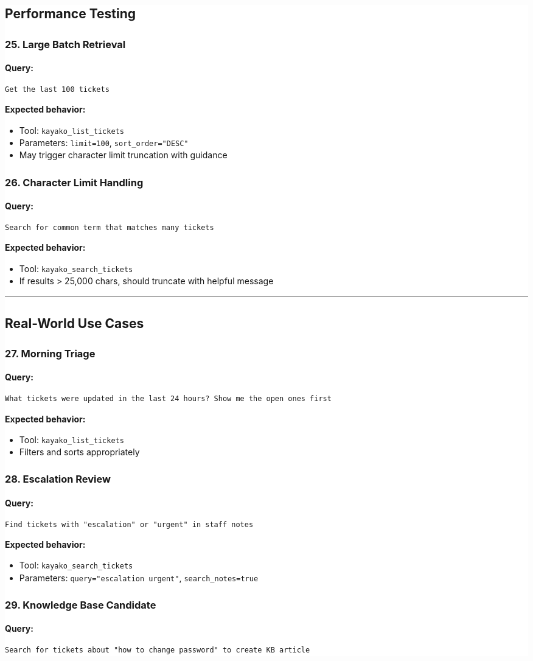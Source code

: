 ## Performance Testing

### 25. Large Batch Retrieval

**Query:**
```
Get the last 100 tickets
```

**Expected behavior:**
- Tool: `kayako_list_tickets`
- Parameters: `limit=100`, `sort_order="DESC"`
- May trigger character limit truncation with guidance

### 26. Character Limit Handling

**Query:**
```
Search for common term that matches many tickets
```

**Expected behavior:**
- Tool: `kayako_search_tickets`
- If results > 25,000 chars, should truncate with helpful message

---

## Real-World Use Cases

### 27. Morning Triage

**Query:**
```
What tickets were updated in the last 24 hours? Show me the open ones first
```

**Expected behavior:**
- Tool: `kayako_list_tickets`
- Filters and sorts appropriately

### 28. Escalation Review

**Query:**
```
Find tickets with "escalation" or "urgent" in staff notes
```

**Expected behavior:**
- Tool: `kayako_search_tickets`
- Parameters: `query="escalation urgent"`, `search_notes=true`

### 29. Knowledge Base Candidate

**Query:**
```
Search for tickets about "how to change password" to create KB article
```
